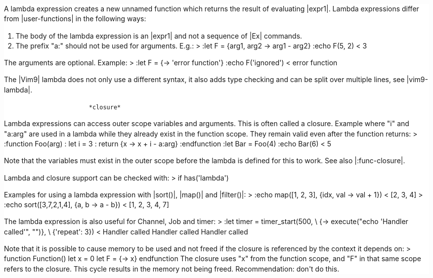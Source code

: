 A lambda expression creates a new unnamed function which returns the result of
evaluating |expr1|.  Lambda expressions differ from |user-functions| in
the following ways:

1. The body of the lambda expression is an |expr1| and not a sequence of |Ex|
   commands.
2. The prefix "a:" should not be used for arguments.  E.g.: >
	:let F = {arg1, arg2 -> arg1 - arg2}
	:echo F(5, 2)
<	3

The arguments are optional.  Example: >
	:let F = {-> 'error function'}
	:echo F('ignored')
<	error function

The |Vim9| lambda does not only use a different syntax, it also adds type
checking and can be split over multiple lines, see |vim9-lambda|.

							*closure*
Lambda expressions can access outer scope variables and arguments.  This is
often called a closure.  Example where "i" and "a:arg" are used in a lambda
while they already exist in the function scope.  They remain valid even after
the function returns: >
	:function Foo(arg)
	:  let i = 3
	:  return {x -> x + i - a:arg}
	:endfunction
	:let Bar = Foo(4)
	:echo Bar(6)
<	5

Note that the variables must exist in the outer scope before the lambda is
defined for this to work.  See also |:func-closure|.

Lambda and closure support can be checked with: >
	if has('lambda')

Examples for using a lambda expression with |sort()|, |map()| and |filter()|: >
	:echo map([1, 2, 3], {idx, val -> val + 1})
<	[2, 3, 4] >
	:echo sort([3,7,2,1,4], {a, b -> a - b})
<	[1, 2, 3, 4, 7]

The lambda expression is also useful for Channel, Job and timer: >
	:let timer = timer_start(500,
			\ {-> execute("echo 'Handler called'", "")},
			\ {'repeat': 3})
<	Handler called
	Handler called
	Handler called

Note that it is possible to cause memory to be used and not freed if the
closure is referenced by the context it depends on: >
	function Function()
	   let x = 0
	   let F = {-> x}
	 endfunction
The closure uses "x" from the function scope, and "F" in that same scope
refers to the closure.  This cycle results in the memory not being freed.
Recommendation: don't do this.

